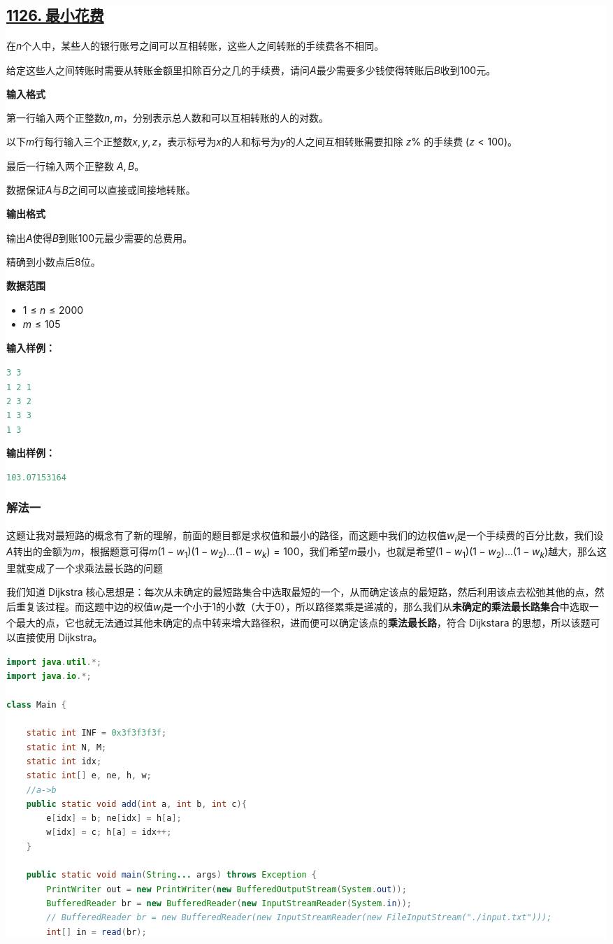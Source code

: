 ## [1126. 最小花费](https://www.acwing.com/problem/content/1128/)

在$n$个人中，某些人的银行账号之间可以互相转账，这些人之间转账的手续费各不相同。

给定这些人之间转账时需要从转账金额里扣除百分之几的手续费，请问$A$最少需要多少钱使得转账后$B$收到$100$元。

**输入格式**

第一行输入两个正整数$n,m$，分别表示总人数和可以互相转账的人的对数。

以下$m$行每行输入三个正整数$x,y,z$，表示标号为$x$的人和标号为$y$的人之间互相转账需要扣除 $z\%$ 的手续费 ($z<100$)。

最后一行输入两个正整数 $A,B$。

数据保证$A$与$B$之间可以直接或间接地转账。

**输出格式**

输出$A$使得$B$到账$100$元最少需要的总费用。

精确到小数点后$8$位。

**数据范围**
- $1≤n≤2000$
- $m≤105$

**输入样例：**
```c
3 3
1 2 1
2 3 2
1 3 3
1 3
```
**输出样例：**
```c
103.07153164
```
### 解法一
这题让我对最短路的概念有了新的理解，前面的题目都是求权值和最小的路径，而这题中我们的边权值$w_i$是一个手续费的百分比数，我们设$A$转出的金额为$m$，根据题意可得$m(1-w_1)(1-w_2)...(1-w_k)=100$，我们希望$m$最小，也就是希望$(1-w_1)(1-w_2)...(1-w_k)$越大，那么这里就变成了一个求乘法最长路的问题

我们知道 Dijkstra 核心思想是：每次从未确定的最短路集合中选取最短的一个，从而确定该点的最短路，然后利用该点去松弛其他的点，然后重复该过程。而这题中边的权值$w_i$是一个小于$1$的小数（大于$0$），所以路径累乘是递减的，那么我们从**未确定的乘法最长路集合**中选取一个最大的点，它也就无法通过其他未确定的点中转来增大路径积，进而便可以确定该点的**乘法最长路**，符合 Dijkstara 的思想，所以该题可以直接使用 Dijkstra。

```java
import java.util.*;
import java.io.*;

class Main {

    static int INF = 0x3f3f3f3f;
    static int N, M;
    static int idx;
    static int[] e, ne, h, w;
    //a->b 
    public static void add(int a, int b, int c){ 
        e[idx] = b; ne[idx] = h[a];
        w[idx] = c; h[a] = idx++;
    }

    public static void main(String... args) throws Exception {
        PrintWriter out = new PrintWriter(new BufferedOutputStream(System.out));
        BufferedReader br = new BufferedReader(new InputStreamReader(System.in));
        // BufferedReader br = new BufferedReader(new InputStreamReader(new FileInputStream("./input.txt")));
        int[] in = read(br);
```